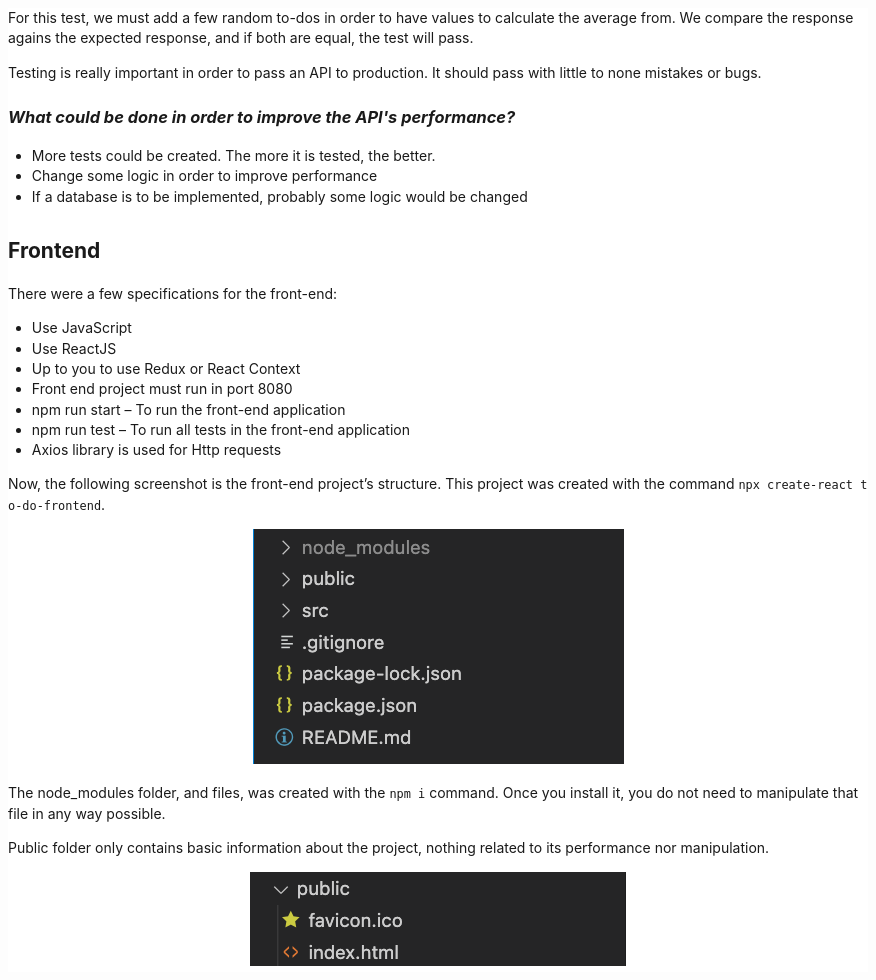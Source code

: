 For this test, we must add a few random to-dos in order to have values to calculate the average from. We compare the response agains the expected response, and if both are equal, the test will pass.

Testing is really important in order to pass an API to production. It should pass with little to none mistakes or bugs.

### ***What could be done in order to improve the API's performance?***
- More tests could be created. The more it is tested, the better.
- Change some logic in order to improve performance
- If a database is to be implemented, probably some logic would be changed


## Frontend
There were a few specifications for the front-end:
- Use JavaScript
- Use ReactJS
- Up to you to use Redux or React Context
- Front end project must run in port 8080
- npm run start – To run the front-end application
- npm run test – To run all tests in the front-end application 
- Axios library is used for Http requests

Now, the following screenshot is the front-end project’s structure. This project was created with the command ```npx create-react to-do-frontend```.

<p align="center">
  <img src="/assets/fe-structure.png">
</p>

The node_modules folder, and files, was created with the ```npm i``` command. Once you install it, you do not need to manipulate that file in any way possible.

Public folder only contains basic information about the project, nothing related to its performance nor manipulation.

<p align="center">
  <img src="/assets/public.png">
</p>
